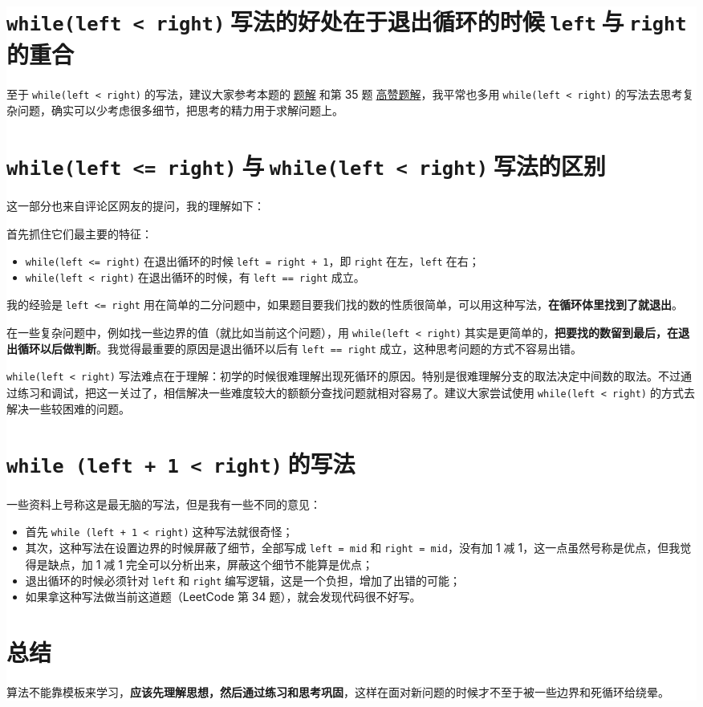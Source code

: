 # `while(left < right)` 写法的好处在于退出循环的时候 `left` 与 `right` 的重合

至于 `while(left < right)` 的写法，建议大家参考本题的 [题解](https://leetcode-cn.com/problems/find-first-and-last-position-of-element-in-sorted-array/solution/si-lu-hen-jian-dan-xi-jie-fei-mo-gui-de-er-fen-cha/) 和第 35 题 [高赞题解](https://leetcode-cn.com/problems/search-insert-position/solution/te-bie-hao-yong-de-er-fen-cha-fa-fa-mo-ban-python-/)，我平常也多用 `while(left < right)` 的写法去思考复杂问题，确实可以少考虑很多细节，把思考的精力用于求解问题上。

# `while(left <= right)` 与 `while(left < right)` 写法的区别


这一部分也来自评论区网友的提问，我的理解如下：

首先抓住它们最主要的特征：

+ `while(left <= right)` 在退出循环的时候 `left = right + 1`，即 `right` 在左，`left` 在右；
+ `while(left < right)` 在退出循环的时候，有 `left == right` 成立。

我的经验是 `left <= right` 用在简单的二分问题中，如果题目要我们找的数的性质很简单，可以用这种写法，**在循环体里找到了就退出**。

在一些复杂问题中，例如找一些边界的值（就比如当前这个问题），用 `while(left < right)` 其实是更简单的，**把要找的数留到最后，在退出循环以后做判断**。我觉得最重要的原因是退出循环以后有 `left == right` 成立，这种思考问题的方式不容易出错。

`while(left < right)` 写法难点在于理解：初学的时候很难理解出现死循环的原因。特别是很难理解分支的取法决定中间数的取法。不过通过练习和调试，把这一关过了，相信解决一些难度较大的额额分查找问题就相对容易了。建议大家尝试使用 `while(left < right)` 的方式去解决一些较困难的问题。

# `while (left + 1 < right)` 的写法

一些资料上号称这是最无脑的写法，但是我有一些不同的意见：

+ 首先 `while (left + 1 < right)` 这种写法就很奇怪；
+ 其次，这种写法在设置边界的时候屏蔽了细节，全部写成 `left = mid` 和 `right = mid`，没有加 1 减 1，这一点虽然号称是优点，但我觉得是缺点，加 1 减 1 完全可以分析出来，屏蔽这个细节不能算是优点；
+ 退出循环的时候必须针对 `left` 和 `right` 编写逻辑，这是一个负担，增加了出错的可能；
+ 如果拿这种写法做当前这道题（LeetCode 第 34 题），就会发现代码很不好写。


# 总结

算法不能靠模板来学习，**应该先理解思想，然后通过练习和思考巩固**，这样在面对新问题的时候才不至于被一些边界和死循环给绕晕。
